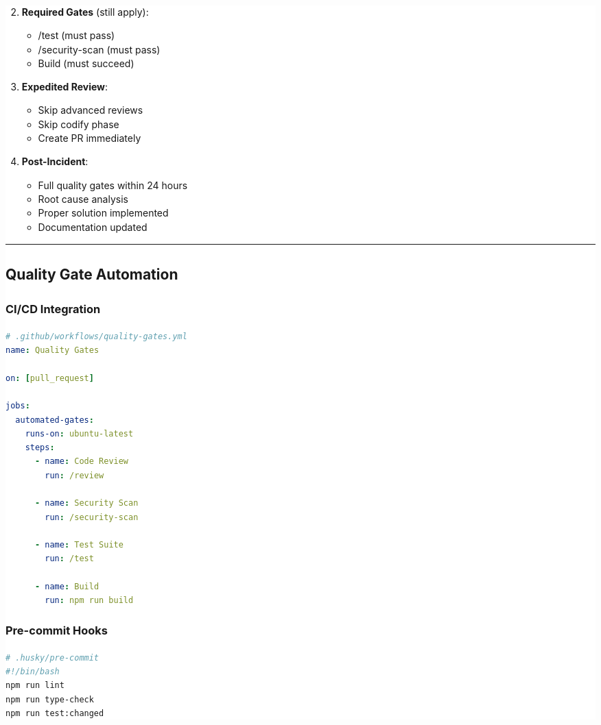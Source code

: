 2. **Required Gates** (still apply):
   - /test (must pass)
   - /security-scan (must pass)
   - Build (must succeed)

3. **Expedited Review**:
   - Skip advanced reviews
   - Skip codify phase
   - Create PR immediately

4. **Post-Incident**:
   - Full quality gates within 24 hours
   - Root cause analysis
   - Proper solution implemented
   - Documentation updated

---

## Quality Gate Automation

### CI/CD Integration

```yaml
# .github/workflows/quality-gates.yml
name: Quality Gates

on: [pull_request]

jobs:
  automated-gates:
    runs-on: ubuntu-latest
    steps:
      - name: Code Review
        run: /review

      - name: Security Scan
        run: /security-scan

      - name: Test Suite
        run: /test

      - name: Build
        run: npm run build
```

### Pre-commit Hooks

```bash
# .husky/pre-commit
#!/bin/bash
npm run lint
npm run type-check
npm run test:changed
```
